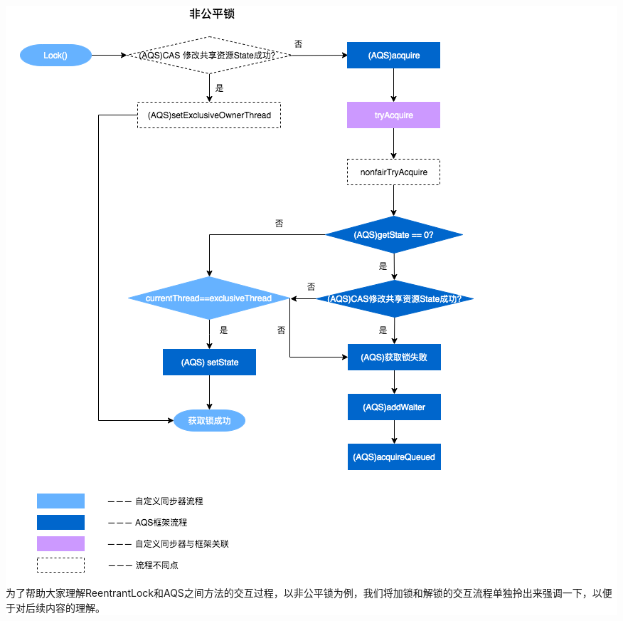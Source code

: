 ![img](assets/b8b53a70984668bc68653efe9531573e78636.png)

为了帮助大家理解ReentrantLock和AQS之间方法的交互过程，以非公平锁为例，我们将加锁和解锁的交互流程单独拎出来强调一下，以便于对后续内容的理解。
